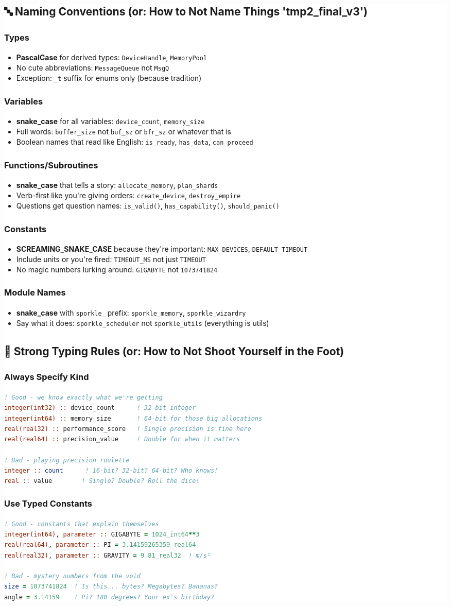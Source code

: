 ## 🔤 Naming Conventions (or: How to Not Name Things 'tmp2_final_v3')

### Types
- **PascalCase** for derived types: `DeviceHandle`, `MemoryPool`
- No cute abbreviations: `MessageQueue` not `MsgQ`
- Exception: `_t` suffix for enums only (because tradition)

### Variables
- **snake_case** for all variables: `device_count`, `memory_size`
- Full words: `buffer_size` not `buf_sz` or `bfr_sz` or whatever that is
- Boolean names that read like English: `is_ready`, `has_data`, `can_proceed`

### Functions/Subroutines
- **snake_case** that tells a story: `allocate_memory`, `plan_shards`
- Verb-first like you're giving orders: `create_device`, `destroy_empire`
- Questions get question names: `is_valid()`, `has_capability()`, `should_panic()`

### Constants
- **SCREAMING_SNAKE_CASE** because they're important: `MAX_DEVICES`, `DEFAULT_TIMEOUT`
- Include units or you're fired: `TIMEOUT_MS` not just `TIMEOUT`
- No magic numbers lurking around: `GIGABYTE` not `1073741824`

### Module Names
- **snake_case** with `sporkle_` prefix: `sporkle_memory`, `sporkle_wizardry`
- Say what it does: `sporkle_scheduler` not `sporkle_utils` (everything is utils)

## 💪 Strong Typing Rules (or: How to Not Shoot Yourself in the Foot)

### Always Specify Kind
```fortran
! Good - we know exactly what we're getting
integer(int32) :: device_count      ! 32-bit integer
integer(int64) :: memory_size       ! 64-bit for those big allocations
real(real32) :: performance_score   ! Single precision is fine here
real(real64) :: precision_value     ! Double for when it matters

! Bad - playing precision roulette
integer :: count      ! 16-bit? 32-bit? 64-bit? Who knows!
real :: value        ! Single? Double? Roll the dice!
```

### Use Typed Constants
```fortran
! Good - constants that explain themselves
integer(int64), parameter :: GIGABYTE = 1024_int64**3
real(real64), parameter :: PI = 3.14159265359_real64
real(real32), parameter :: GRAVITY = 9.81_real32  ! m/s²

! Bad - mystery numbers from the void
size = 1073741824  ! Is this... bytes? Megabytes? Bananas?
angle = 3.14159    ! Pi? 180 degrees? Your ex's birthday?
```
